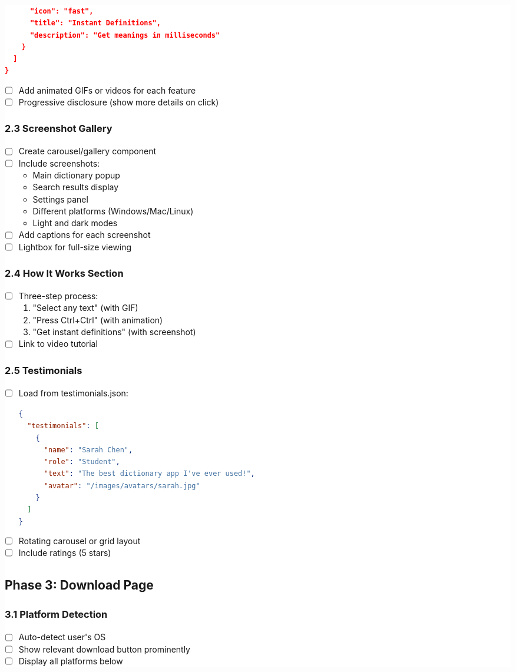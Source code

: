   ```json
        "icon": "fast",
        "title": "Instant Definitions",
        "description": "Get meanings in milliseconds"
      }
    ]
  }
  ```
- [ ] Add animated GIFs or videos for each feature
- [ ] Progressive disclosure (show more details on click)

### 2.3 Screenshot Gallery
- [ ] Create carousel/gallery component
- [ ] Include screenshots:
  - Main dictionary popup
  - Search results display
  - Settings panel
  - Different platforms (Windows/Mac/Linux)
  - Light and dark modes
- [ ] Add captions for each screenshot
- [ ] Lightbox for full-size viewing

### 2.4 How It Works Section
- [ ] Three-step process:
  1. "Select any text" (with GIF)
  2. "Press Ctrl+Ctrl" (with animation)
  3. "Get instant definitions" (with screenshot)
- [ ] Link to video tutorial

### 2.5 Testimonials
- [ ] Load from testimonials.json:
  ```json
  {
    "testimonials": [
      {
        "name": "Sarah Chen",
        "role": "Student",
        "text": "The best dictionary app I've ever used!",
        "avatar": "/images/avatars/sarah.jpg"
      }
    ]
  }
  ```
- [ ] Rotating carousel or grid layout
- [ ] Include ratings (5 stars)

## Phase 3: Download Page

### 3.1 Platform Detection
- [ ] Auto-detect user's OS
- [ ] Show relevant download button prominently
- [ ] Display all platforms below

